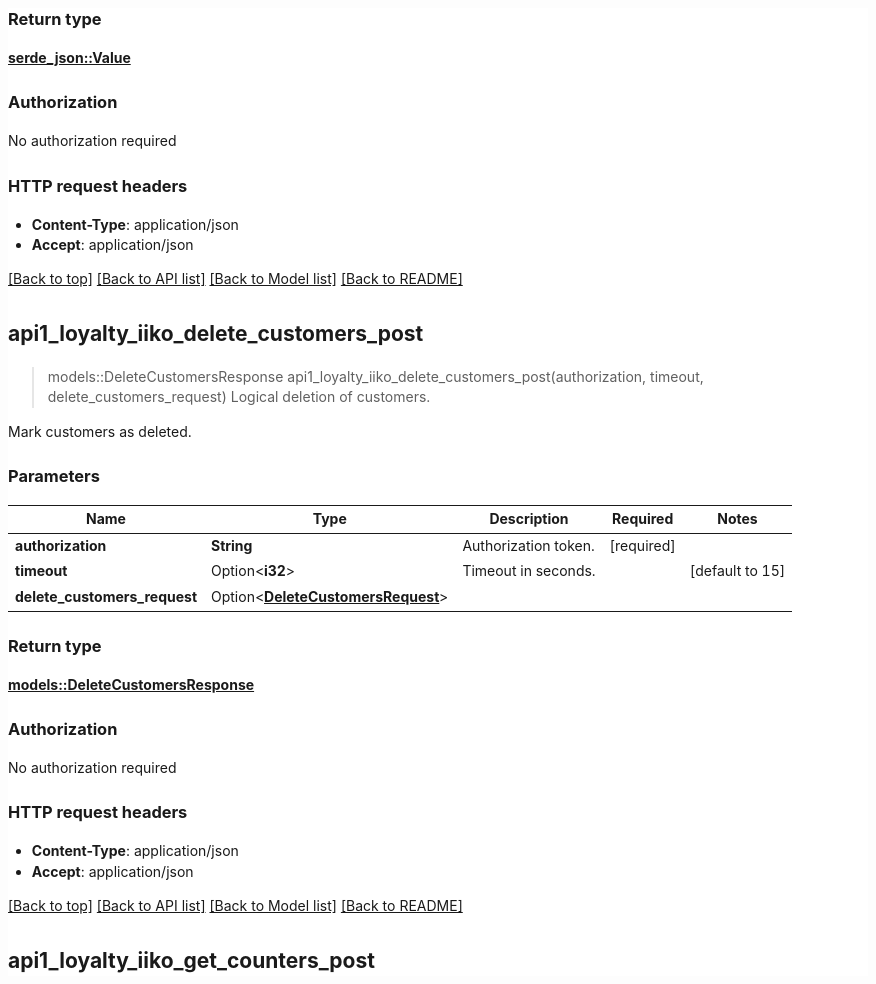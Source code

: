 ### Return type

[**serde_json::Value**](serde_json::Value.md)

### Authorization

No authorization required

### HTTP request headers

- **Content-Type**: application/json
- **Accept**: application/json

[[Back to top]](#) [[Back to API list]](../README.md#documentation-for-api-endpoints) [[Back to Model list]](../README.md#documentation-for-models) [[Back to README]](../README.md)


## api1_loyalty_iiko_delete_customers_post

> models::DeleteCustomersResponse api1_loyalty_iiko_delete_customers_post(authorization, timeout, delete_customers_request)
Logical deletion of customers.

Mark customers as deleted.

### Parameters


Name | Type | Description  | Required | Notes
------------- | ------------- | ------------- | ------------- | -------------
**authorization** | **String** | Authorization token. | [required] |
**timeout** | Option<**i32**> | Timeout in seconds. |  |[default to 15]
**delete_customers_request** | Option<[**DeleteCustomersRequest**](DeleteCustomersRequest.md)> |  |  |

### Return type

[**models::DeleteCustomersResponse**](DeleteCustomersResponse.md)

### Authorization

No authorization required

### HTTP request headers

- **Content-Type**: application/json
- **Accept**: application/json

[[Back to top]](#) [[Back to API list]](../README.md#documentation-for-api-endpoints) [[Back to Model list]](../README.md#documentation-for-models) [[Back to README]](../README.md)


## api1_loyalty_iiko_get_counters_post
